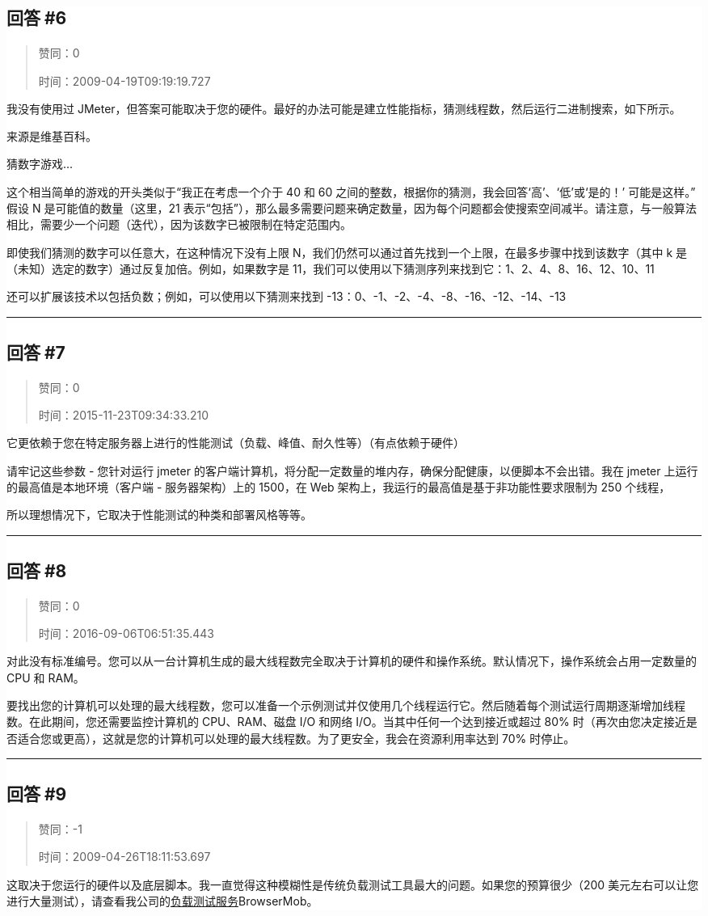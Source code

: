 ## 回答 #6

> 赞同：0
> 
> 时间：2009-04-19T09:19:19.727

我没有使用过 JMeter，但答案可能取决于您的硬件。最好的办法可能是建立性能指标，猜测线程数，然后运行二进制搜索，如下所示。

来源是维基百科。

猜数字游戏...

这个相当简单的游戏的开头类似于“我正在考虑一个介于 40 和 60 之间的整数，根据你的猜测，我会回答‘高’、‘低’或‘是的！’ 可能是这样。” 假设 N 是可能值的数量（这里，21 表示“包括”），那么最多需要问题来确定数量，因为每个问题都会使搜索空间减半。请注意，与一般算法相比，需要少一个问题（迭代），因为该数字已被限制在特定范围内。

即使我们猜测的数字可以任意大，在这种情况下没有上限 N，我们仍然可以通过首先找到一个上限，在最多步骤中找到该数字（其中 k 是（未知）选定的数字）通过反复加倍。例如，如果数字是 11，我们可以使用以下猜测序列来找到它：1、2、4、8、16、12、10、11

还可以扩展该技术以包括负数；例如，可以使用以下猜测来找到 -13：0、-1、-2、-4、-8、-16、-12、-14、-13

* * *

## 回答 #7

> 赞同：0
> 
> 时间：2015-11-23T09:34:33.210

它更依赖于您在特定服务器上进行的性能测试（负载、峰值、耐久性等）（有点依赖于硬件）

请牢记这些参数 - 您针对运行 jmeter 的客户端计算机，将分配一定数量的堆内存，确保分配健康，以便脚本不会出错。我在 jmeter 上运行的最高值是本地环境（客户端 - 服务器架构）上的 1500，在 Web 架构上，我运行的最高值是基于非功能性要求限制为 250 个线程，

所以理想情况下，它取决于性能测试的种类和部署风格等等。

* * *

## 回答 #8

> 赞同：0
> 
> 时间：2016-09-06T06:51:35.443

对此没有标准编号。您可以从一台计算机生成的最大线程数完全取决于计算机的硬件和操作系统。默认情况下，操作系统会占用一定数量的 CPU 和 RAM。

要找出您的计算机可以处理的最大线程数，您可以准备一个示例测试并仅使用几个线程运行它。然后随着每个测试运行周期逐渐增加线程数。在此期间，您还需要监控计算机的 CPU、RAM、磁盘 I/O 和网络 I/O。当其中任何一个达到接近或超过 80% 时（再次由您决定接近是否适合您或更高），这就是您的计算机可以处理的最大线程数。为了更安全，我会在资源利用率达到 70% 时停止。

* * *

## 回答 #9

> 赞同：-1
> 
> 时间：2009-04-26T18:11:53.697

这取决于您运行的硬件以及底层脚本。我一直觉得这种模糊性是传统负载测试工具最大的问题。如果您的预算很少（200 美元左右可以让您进行大量测试），请查看我公司的[负载测试服务](http://browsermob.com)BrowserMob。
